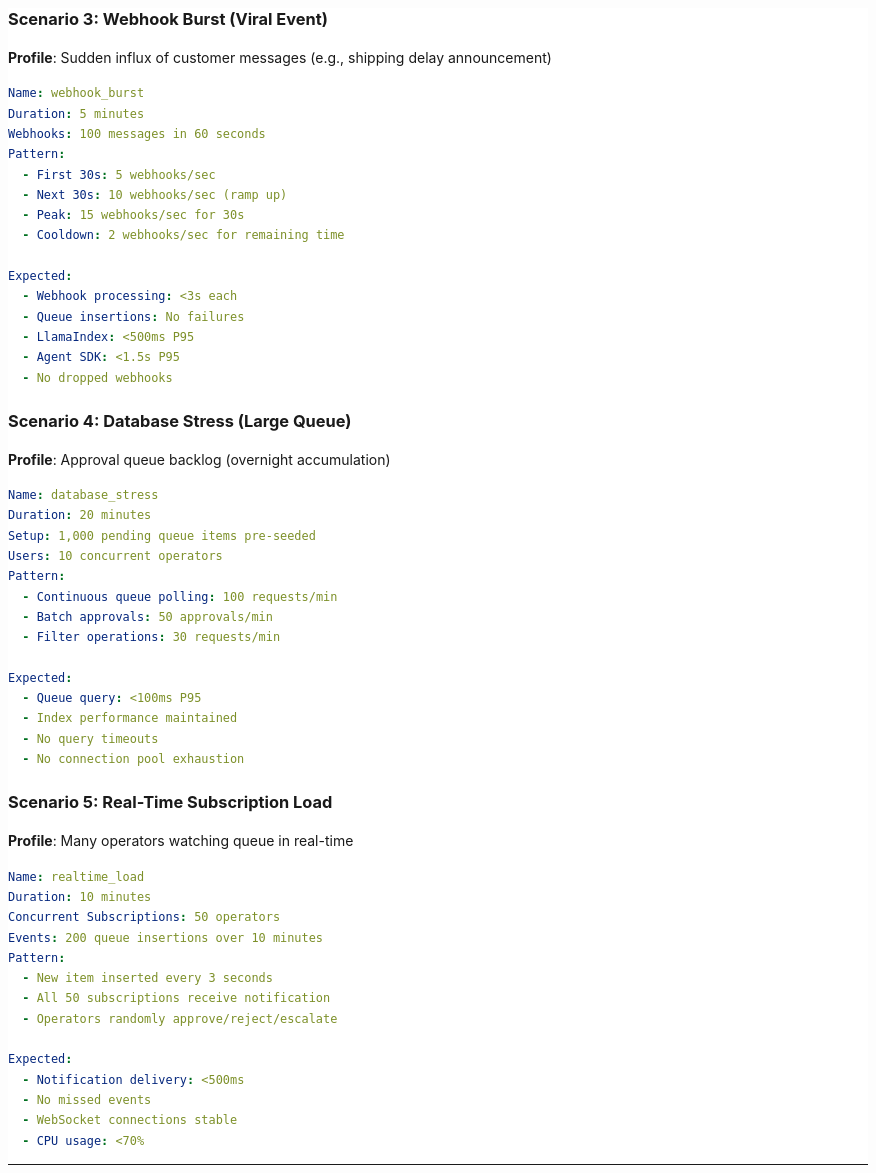 ### Scenario 3: Webhook Burst (Viral Event)

**Profile**: Sudden influx of customer messages (e.g., shipping delay announcement)
```yaml
Name: webhook_burst
Duration: 5 minutes
Webhooks: 100 messages in 60 seconds
Pattern: 
  - First 30s: 5 webhooks/sec
  - Next 30s: 10 webhooks/sec (ramp up)
  - Peak: 15 webhooks/sec for 30s
  - Cooldown: 2 webhooks/sec for remaining time

Expected:
  - Webhook processing: <3s each
  - Queue insertions: No failures
  - LlamaIndex: <500ms P95
  - Agent SDK: <1.5s P95
  - No dropped webhooks
```

### Scenario 4: Database Stress (Large Queue)

**Profile**: Approval queue backlog (overnight accumulation)
```yaml
Name: database_stress
Duration: 20 minutes
Setup: 1,000 pending queue items pre-seeded
Users: 10 concurrent operators
Pattern:
  - Continuous queue polling: 100 requests/min
  - Batch approvals: 50 approvals/min
  - Filter operations: 30 requests/min

Expected:
  - Queue query: <100ms P95
  - Index performance maintained
  - No query timeouts
  - No connection pool exhaustion
```

### Scenario 5: Real-Time Subscription Load

**Profile**: Many operators watching queue in real-time
```yaml
Name: realtime_load
Duration: 10 minutes
Concurrent Subscriptions: 50 operators
Events: 200 queue insertions over 10 minutes
Pattern:
  - New item inserted every 3 seconds
  - All 50 subscriptions receive notification
  - Operators randomly approve/reject/escalate

Expected:
  - Notification delivery: <500ms
  - No missed events
  - WebSocket connections stable
  - CPU usage: <70%
```

---